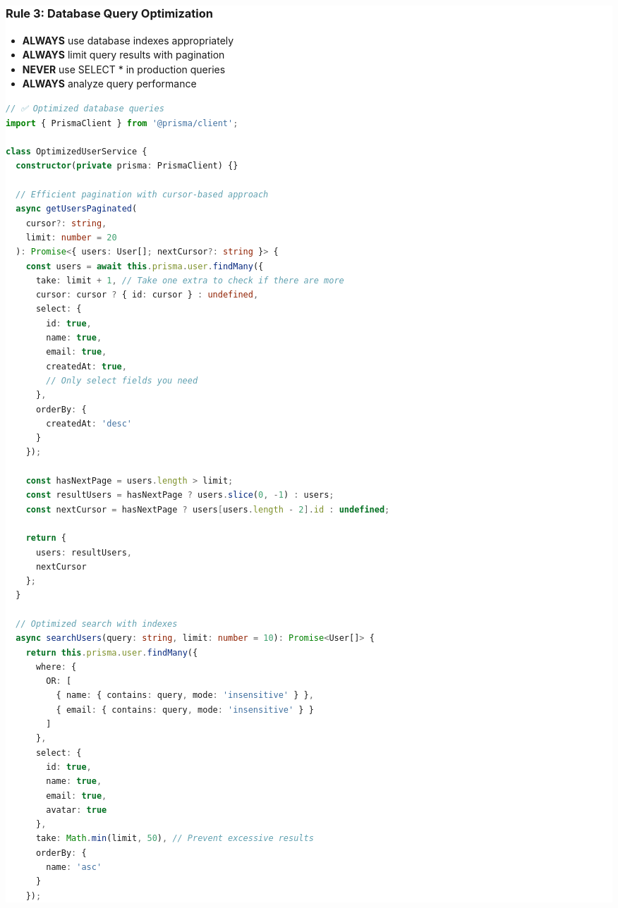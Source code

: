 ### Rule 3: Database Query Optimization
- **ALWAYS** use database indexes appropriately
- **ALWAYS** limit query results with pagination
- **NEVER** use SELECT * in production queries
- **ALWAYS** analyze query performance

```typescript
// ✅ Optimized database queries
import { PrismaClient } from '@prisma/client';

class OptimizedUserService {
  constructor(private prisma: PrismaClient) {}

  // Efficient pagination with cursor-based approach
  async getUsersPaginated(
    cursor?: string,
    limit: number = 20
  ): Promise<{ users: User[]; nextCursor?: string }> {
    const users = await this.prisma.user.findMany({
      take: limit + 1, // Take one extra to check if there are more
      cursor: cursor ? { id: cursor } : undefined,
      select: {
        id: true,
        name: true,
        email: true,
        createdAt: true,
        // Only select fields you need
      },
      orderBy: {
        createdAt: 'desc'
      }
    });

    const hasNextPage = users.length > limit;
    const resultUsers = hasNextPage ? users.slice(0, -1) : users;
    const nextCursor = hasNextPage ? users[users.length - 2].id : undefined;

    return {
      users: resultUsers,
      nextCursor
    };
  }

  // Optimized search with indexes
  async searchUsers(query: string, limit: number = 10): Promise<User[]> {
    return this.prisma.user.findMany({
      where: {
        OR: [
          { name: { contains: query, mode: 'insensitive' } },
          { email: { contains: query, mode: 'insensitive' } }
        ]
      },
      select: {
        id: true,
        name: true,
        email: true,
        avatar: true
      },
      take: Math.min(limit, 50), // Prevent excessive results
      orderBy: {
        name: 'asc'
      }
    });
```